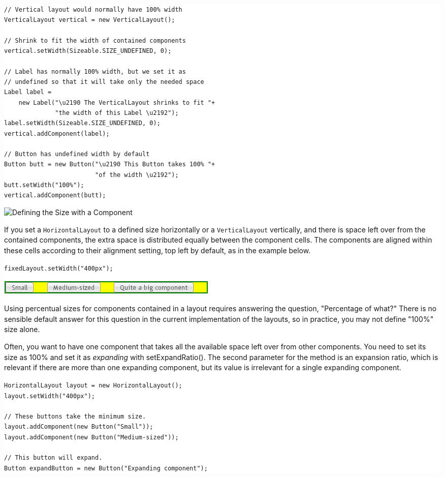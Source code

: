     // Vertical layout would normally have 100% width
    VerticalLayout vertical = new VerticalLayout();
            
    // Shrink to fit the width of contained components
    vertical.setWidth(Sizeable.SIZE_UNDEFINED, 0);
            
    // Label has normally 100% width, but we set it as
    // undefined so that it will take only the needed space
    Label label =
        new Label("\u2190 The VerticalLayout shrinks to fit "+
                  "the width of this Label \u2192");
    label.setWidth(Sizeable.SIZE_UNDEFINED, 0);
    vertical.addComponent(label);
            
    // Button has undefined width by default
    Button butt = new Button("\u2190 This Button takes 100% "+
                             "of the width \u2192");
    butt.setWidth("100%");
    vertical.addComponent(butt);

![Defining the Size with a
Component](img/layout/orderedlayout-sizing-undefined.png)

If you set a `HorizontalLayout` to a defined size horizontally or a
`VerticalLayout` vertically, and there is space left over from the
contained components, the extra space is distributed equally between the
component cells. The components are aligned within these cells according
to their alignment setting, top left by default, as in the example
below.

    fixedLayout.setWidth("400px");

![](img/layout/horizontallayout_width_defined.png)

Using percentual sizes for components contained in a layout requires
answering the question, "Percentage of what?" There is no sensible
default answer for this question in the current implementation of the
layouts, so in practice, you may not define "100%" size alone.

Often, you want to have one component that takes all the available space
left over from other components. You need to set its size as 100% and
set it as *expanding* with setExpandRatio(). The second parameter for
the method is an expansion ratio, which is relevant if there are more
than one expanding component, but its value is irrelevant for a single
expanding component.

    HorizontalLayout layout = new HorizontalLayout();
    layout.setWidth("400px");

    // These buttons take the minimum size.
    layout.addComponent(new Button("Small"));
    layout.addComponent(new Button("Medium-sized"));

    // This button will expand.
    Button expandButton = new Button("Expanding component");
